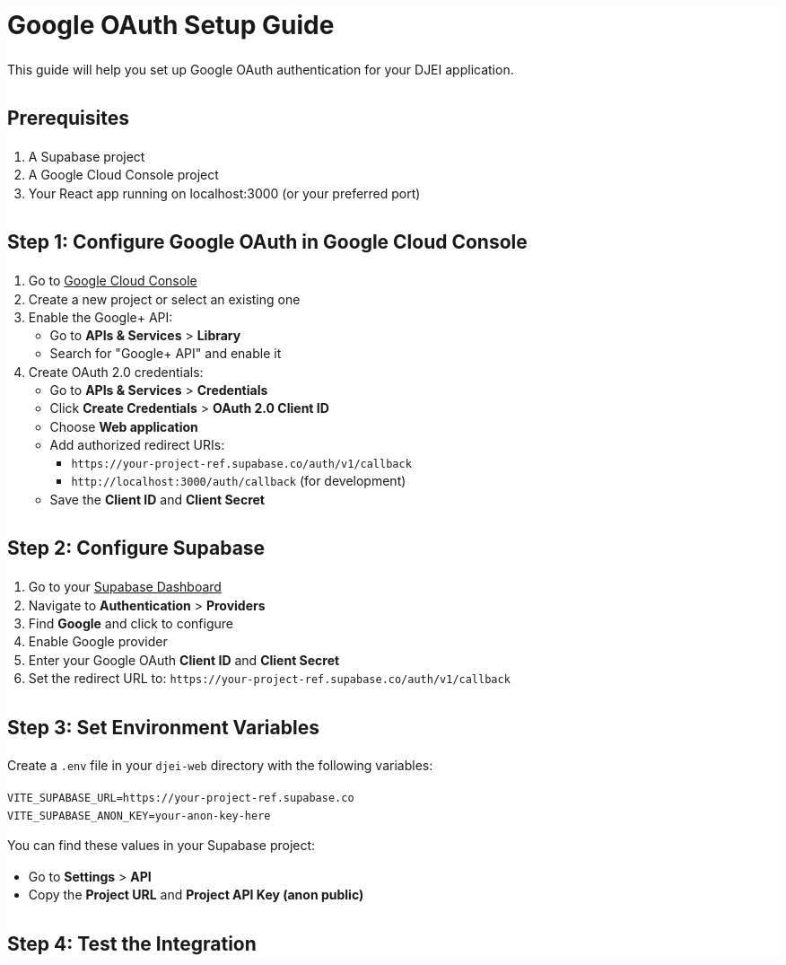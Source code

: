 # Google OAuth Setup Guide

This guide will help you set up Google OAuth authentication for your DJEI application.

## Prerequisites

1. A Supabase project
2. A Google Cloud Console project
3. Your React app running on localhost:3000 (or your preferred port)

## Step 1: Configure Google OAuth in Google Cloud Console

1. Go to [Google Cloud Console](https://console.cloud.google.com/)
2. Create a new project or select an existing one
3. Enable the Google+ API:
   - Go to **APIs & Services** > **Library**
   - Search for "Google+ API" and enable it
4. Create OAuth 2.0 credentials:
   - Go to **APIs & Services** > **Credentials**
   - Click **Create Credentials** > **OAuth 2.0 Client ID**
   - Choose **Web application**
   - Add authorized redirect URIs:
     - `https://your-project-ref.supabase.co/auth/v1/callback`
     - `http://localhost:3000/auth/callback` (for development)
   - Save the **Client ID** and **Client Secret**

## Step 2: Configure Supabase

1. Go to your [Supabase Dashboard](https://supabase.com/dashboard)
2. Navigate to **Authentication** > **Providers**
3. Find **Google** and click to configure
4. Enable Google provider
5. Enter your Google OAuth **Client ID** and **Client Secret**
6. Set the redirect URL to: `https://your-project-ref.supabase.co/auth/v1/callback`

## Step 3: Set Environment Variables

Create a `.env` file in your `djei-web` directory with the following variables:

```env
VITE_SUPABASE_URL=https://your-project-ref.supabase.co
VITE_SUPABASE_ANON_KEY=your-anon-key-here
```

You can find these values in your Supabase project:
- Go to **Settings** > **API**
- Copy the **Project URL** and **Project API Key (anon public)**

## Step 4: Test the Integration
